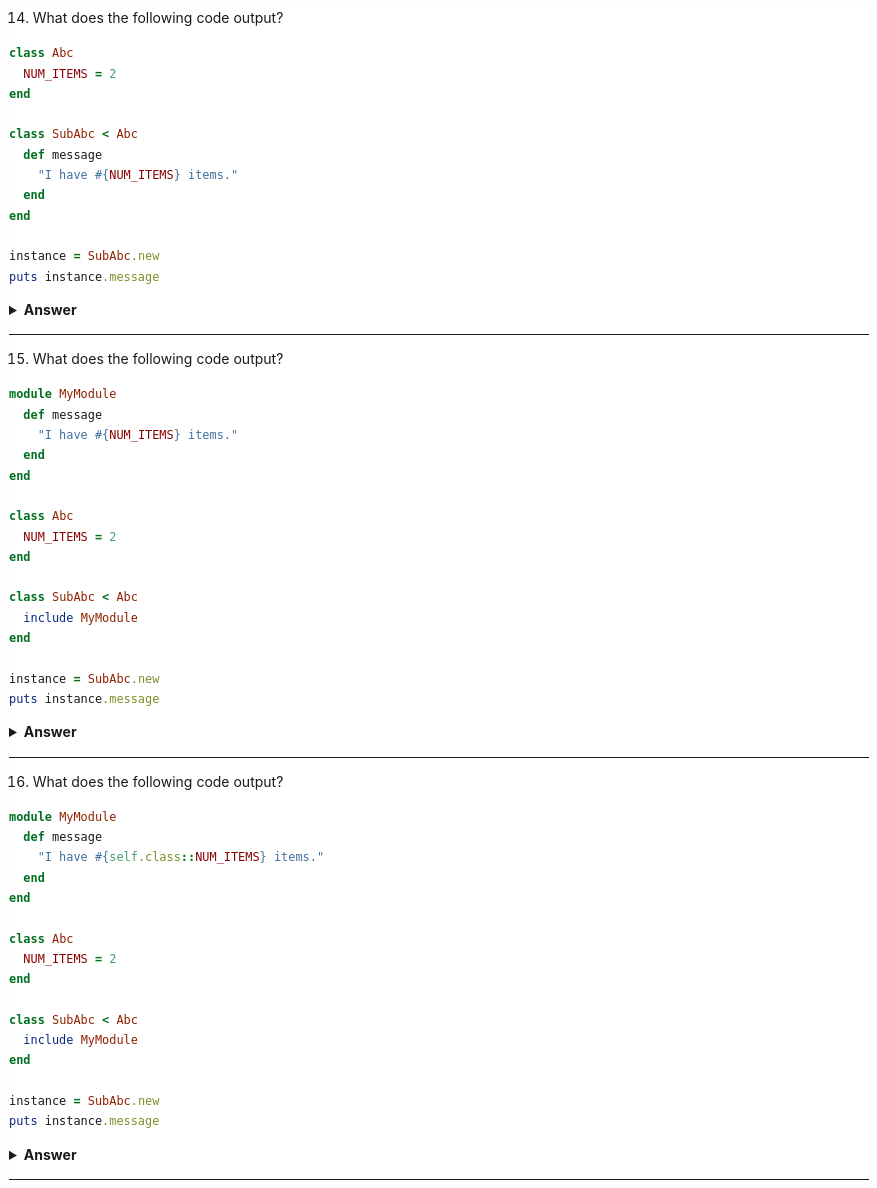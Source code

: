 
14. What does the following code output?
```ruby
class Abc
  NUM_ITEMS = 2
end

class SubAbc < Abc
  def message
    "I have #{NUM_ITEMS} items."
  end
end

instance = SubAbc.new
puts instance.message
```
<details><summary><b>Answer</b></summary></details>

---

15. What does the following code output?
```ruby
module MyModule
  def message
    "I have #{NUM_ITEMS} items."
  end
end

class Abc
  NUM_ITEMS = 2
end

class SubAbc < Abc
  include MyModule
end

instance = SubAbc.new
puts instance.message
```
<details><summary><b>Answer</b></summary></details>

---

16. What does the following code output?
```ruby
module MyModule
  def message
    "I have #{self.class::NUM_ITEMS} items."
  end
end

class Abc
  NUM_ITEMS = 2
end

class SubAbc < Abc
  include MyModule
end

instance = SubAbc.new
puts instance.message
```
<details><summary><b>Answer</b></summary></details>

---